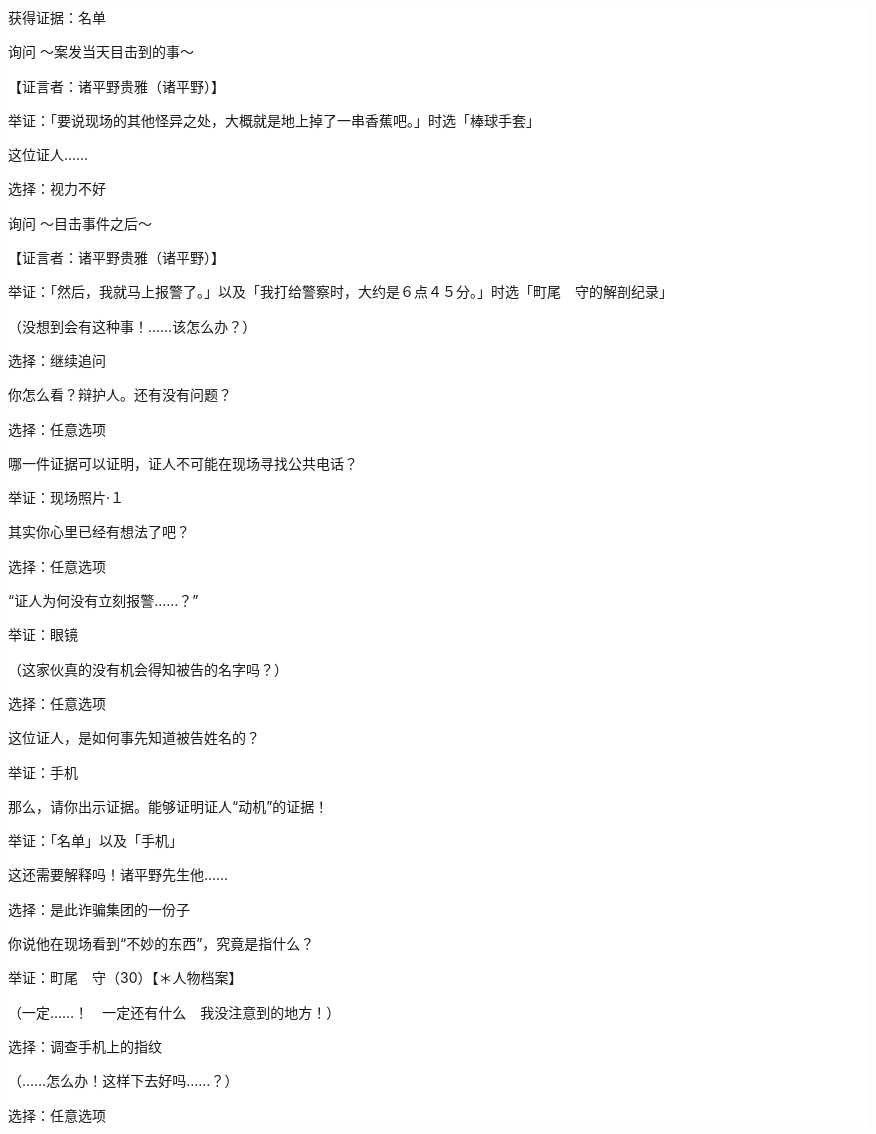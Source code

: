 获得证据：名单

询问 ～案发当天目击到的事～

【证言者：诸平野贵雅（诸平野）】

举证：「要说现场的其他怪异之处，大概就是地上掉了一串香蕉吧。」时选「棒球手套」

这位证人……

选择：视力不好

询问 ～目击事件之后～

【证言者：诸平野贵雅（诸平野）】

举证：「然后，我就马上报警了。」以及「我打给警察时，大约是６点４５分。」时选「町尾　守的解剖纪录」

（没想到会有这种事！……该怎么办？）

选择：继续追问

你怎么看？辩护人。还有没有问题？

选择：任意选项

哪一件证据可以证明，证人不可能在现场寻找公共电话？

举证：现场照片‧１

其实你心里已经有想法了吧？

选择：任意选项

“证人为何没有立刻报警……？”

举证：眼镜

（这家伙真的没有机会得知被告的名字吗？）

选择：任意选项

这位证人，是如何事先知道被告姓名的？

举证：手机

那么，请你出示证据。能够证明证人“动机”的证据！

举证：「名单」以及「手机」

这还需要解释吗！诸平野先生他……

选择：是此诈骗集团的一份子

你说他在现场看到“不妙的东西”，究竟是指什么？

举证：町尾　守（30）【＊人物档案】

（一定……！　一定还有什么　我没注意到的地方！）

选择：调查手机上的指纹

（……怎么办！这样下去好吗……？）

选择：任意选项
